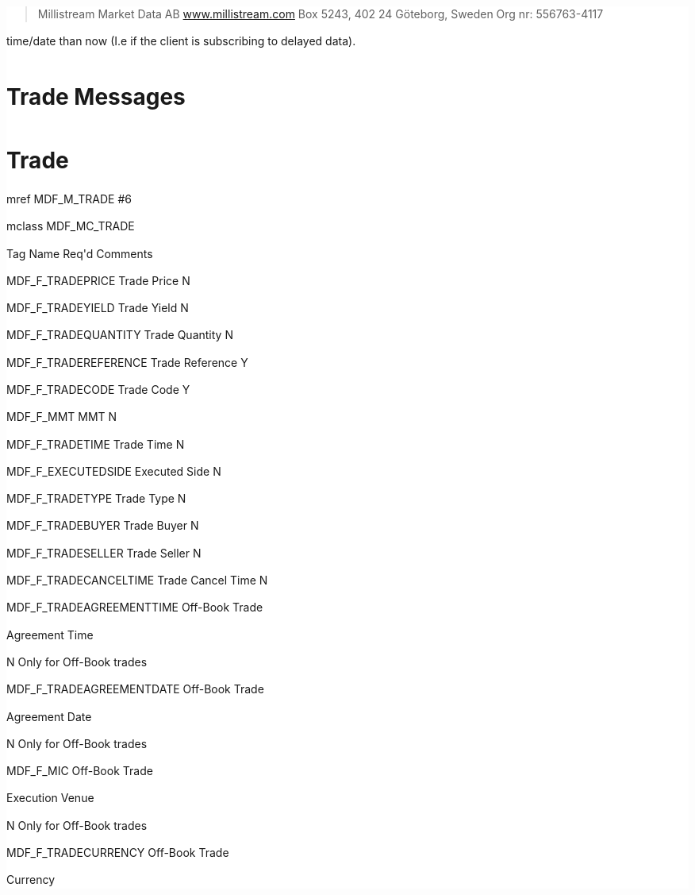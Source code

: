 > Millistream Market Data AB www.millistream.com
> Box 5243, 402 24 Göteborg, Sweden Org nr: 556763-4117

time/date than now (I.e if the client is subscribing to delayed data). 

# Trade Messages 

# Trade 

mref  MDF_M_TRADE #6 

mclass  MDF_MC_TRADE 

Tag  Name  Req'd  Comments 

MDF_F_TRADEPRICE  Trade Price  N

MDF_F_TRADEYIELD  Trade Yield  N

MDF_F_TRADEQUANTITY  Trade Quantity  N

MDF_F_TRADEREFERENCE  Trade Reference  Y

MDF_F_TRADECODE  Trade Code  Y

MDF_F_MMT  MMT  N

MDF_F_TRADETIME  Trade Time  N

MDF_F_EXECUTEDSIDE  Executed Side  N

MDF_F_TRADETYPE  Trade Type  N

MDF_F_TRADEBUYER  Trade Buyer  N

MDF_F_TRADESELLER  Trade Seller  N

MDF_F_TRADECANCELTIME  Trade Cancel Time  N

MDF_F_TRADEAGREEMENTTIME  Off-Book Trade 

Agreement Time 

N Only for Off-Book trades 

MDF_F_TRADEAGREEMENTDATE  Off-Book Trade 

Agreement Date 

N Only for Off-Book trades 

MDF_F_MIC  Off-Book Trade 

Execution Venue 

N Only for Off-Book trades 

MDF_F_TRADECURRENCY  Off-Book Trade 

Currency 
